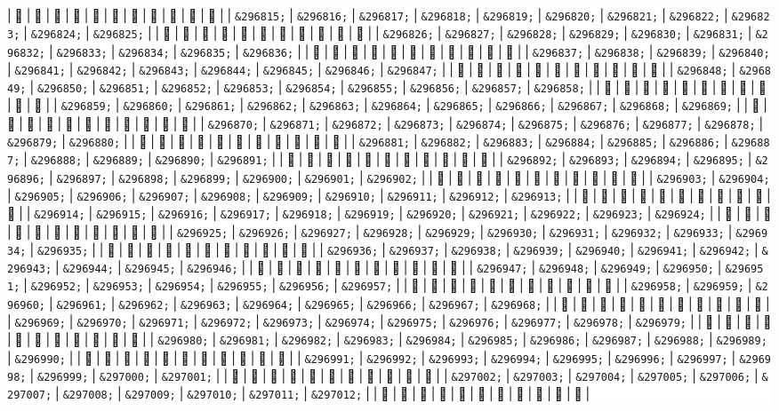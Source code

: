 | &#296815; | &#296816; | &#296817; | &#296818; | &#296819; | &#296820; | &#296821; | &#296822; | &#296823; | &#296824; | &#296825; | 
| `&296815;` | `&296816;` | `&296817;` | `&296818;` | `&296819;` | `&296820;` | `&296821;` | `&296822;` | `&296823;` | `&296824;` | `&296825;` | 
| &#296826; | &#296827; | &#296828; | &#296829; | &#296830; | &#296831; | &#296832; | &#296833; | &#296834; | &#296835; | &#296836; | 
| `&296826;` | `&296827;` | `&296828;` | `&296829;` | `&296830;` | `&296831;` | `&296832;` | `&296833;` | `&296834;` | `&296835;` | `&296836;` | 
| &#296837; | &#296838; | &#296839; | &#296840; | &#296841; | &#296842; | &#296843; | &#296844; | &#296845; | &#296846; | &#296847; | 
| `&296837;` | `&296838;` | `&296839;` | `&296840;` | `&296841;` | `&296842;` | `&296843;` | `&296844;` | `&296845;` | `&296846;` | `&296847;` | 
| &#296848; | &#296849; | &#296850; | &#296851; | &#296852; | &#296853; | &#296854; | &#296855; | &#296856; | &#296857; | &#296858; | 
| `&296848;` | `&296849;` | `&296850;` | `&296851;` | `&296852;` | `&296853;` | `&296854;` | `&296855;` | `&296856;` | `&296857;` | `&296858;` | 
| &#296859; | &#296860; | &#296861; | &#296862; | &#296863; | &#296864; | &#296865; | &#296866; | &#296867; | &#296868; | &#296869; | 
| `&296859;` | `&296860;` | `&296861;` | `&296862;` | `&296863;` | `&296864;` | `&296865;` | `&296866;` | `&296867;` | `&296868;` | `&296869;` | 
| &#296870; | &#296871; | &#296872; | &#296873; | &#296874; | &#296875; | &#296876; | &#296877; | &#296878; | &#296879; | &#296880; | 
| `&296870;` | `&296871;` | `&296872;` | `&296873;` | `&296874;` | `&296875;` | `&296876;` | `&296877;` | `&296878;` | `&296879;` | `&296880;` | 
| &#296881; | &#296882; | &#296883; | &#296884; | &#296885; | &#296886; | &#296887; | &#296888; | &#296889; | &#296890; | &#296891; | 
| `&296881;` | `&296882;` | `&296883;` | `&296884;` | `&296885;` | `&296886;` | `&296887;` | `&296888;` | `&296889;` | `&296890;` | `&296891;` | 
| &#296892; | &#296893; | &#296894; | &#296895; | &#296896; | &#296897; | &#296898; | &#296899; | &#296900; | &#296901; | &#296902; | 
| `&296892;` | `&296893;` | `&296894;` | `&296895;` | `&296896;` | `&296897;` | `&296898;` | `&296899;` | `&296900;` | `&296901;` | `&296902;` | 
| &#296903; | &#296904; | &#296905; | &#296906; | &#296907; | &#296908; | &#296909; | &#296910; | &#296911; | &#296912; | &#296913; | 
| `&296903;` | `&296904;` | `&296905;` | `&296906;` | `&296907;` | `&296908;` | `&296909;` | `&296910;` | `&296911;` | `&296912;` | `&296913;` | 
| &#296914; | &#296915; | &#296916; | &#296917; | &#296918; | &#296919; | &#296920; | &#296921; | &#296922; | &#296923; | &#296924; | 
| `&296914;` | `&296915;` | `&296916;` | `&296917;` | `&296918;` | `&296919;` | `&296920;` | `&296921;` | `&296922;` | `&296923;` | `&296924;` | 
| &#296925; | &#296926; | &#296927; | &#296928; | &#296929; | &#296930; | &#296931; | &#296932; | &#296933; | &#296934; | &#296935; | 
| `&296925;` | `&296926;` | `&296927;` | `&296928;` | `&296929;` | `&296930;` | `&296931;` | `&296932;` | `&296933;` | `&296934;` | `&296935;` | 
| &#296936; | &#296937; | &#296938; | &#296939; | &#296940; | &#296941; | &#296942; | &#296943; | &#296944; | &#296945; | &#296946; | 
| `&296936;` | `&296937;` | `&296938;` | `&296939;` | `&296940;` | `&296941;` | `&296942;` | `&296943;` | `&296944;` | `&296945;` | `&296946;` | 
| &#296947; | &#296948; | &#296949; | &#296950; | &#296951; | &#296952; | &#296953; | &#296954; | &#296955; | &#296956; | &#296957; | 
| `&296947;` | `&296948;` | `&296949;` | `&296950;` | `&296951;` | `&296952;` | `&296953;` | `&296954;` | `&296955;` | `&296956;` | `&296957;` | 
| &#296958; | &#296959; | &#296960; | &#296961; | &#296962; | &#296963; | &#296964; | &#296965; | &#296966; | &#296967; | &#296968; | 
| `&296958;` | `&296959;` | `&296960;` | `&296961;` | `&296962;` | `&296963;` | `&296964;` | `&296965;` | `&296966;` | `&296967;` | `&296968;` | 
| &#296969; | &#296970; | &#296971; | &#296972; | &#296973; | &#296974; | &#296975; | &#296976; | &#296977; | &#296978; | &#296979; | 
| `&296969;` | `&296970;` | `&296971;` | `&296972;` | `&296973;` | `&296974;` | `&296975;` | `&296976;` | `&296977;` | `&296978;` | `&296979;` | 
| &#296980; | &#296981; | &#296982; | &#296983; | &#296984; | &#296985; | &#296986; | &#296987; | &#296988; | &#296989; | &#296990; | 
| `&296980;` | `&296981;` | `&296982;` | `&296983;` | `&296984;` | `&296985;` | `&296986;` | `&296987;` | `&296988;` | `&296989;` | `&296990;` | 
| &#296991; | &#296992; | &#296993; | &#296994; | &#296995; | &#296996; | &#296997; | &#296998; | &#296999; | &#297000; | &#297001; | 
| `&296991;` | `&296992;` | `&296993;` | `&296994;` | `&296995;` | `&296996;` | `&296997;` | `&296998;` | `&296999;` | `&297000;` | `&297001;` | 
| &#297002; | &#297003; | &#297004; | &#297005; | &#297006; | &#297007; | &#297008; | &#297009; | &#297010; | &#297011; | &#297012; | 
| `&297002;` | `&297003;` | `&297004;` | `&297005;` | `&297006;` | `&297007;` | `&297008;` | `&297009;` | `&297010;` | `&297011;` | `&297012;` | 
| &#297013; | &#297014; | &#297015; | &#297016; | &#297017; | &#297018; | &#297019; | &#297020; | &#297021; | &#297022; | &#297023; | 